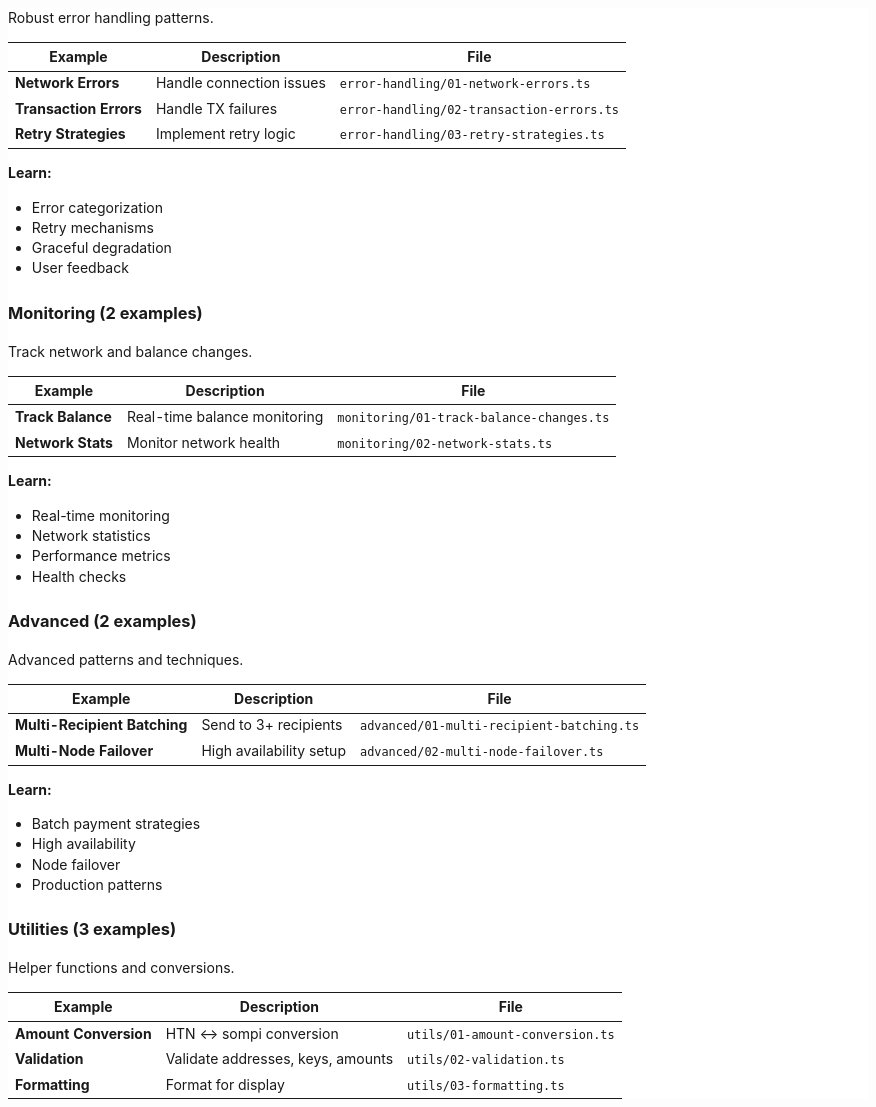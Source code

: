 Robust error handling patterns.

| Example | Description | File |
|---------|-------------|------|
| **Network Errors** | Handle connection issues | `error-handling/01-network-errors.ts` |
| **Transaction Errors** | Handle TX failures | `error-handling/02-transaction-errors.ts` |
| **Retry Strategies** | Implement retry logic | `error-handling/03-retry-strategies.ts` |

**Learn:**
- Error categorization
- Retry mechanisms
- Graceful degradation
- User feedback

### Monitoring (2 examples)

Track network and balance changes.

| Example | Description | File |
|---------|-------------|------|
| **Track Balance** | Real-time balance monitoring | `monitoring/01-track-balance-changes.ts` |
| **Network Stats** | Monitor network health | `monitoring/02-network-stats.ts` |

**Learn:**
- Real-time monitoring
- Network statistics
- Performance metrics
- Health checks

### Advanced (2 examples)

Advanced patterns and techniques.

| Example | Description | File |
|---------|-------------|------|
| **Multi-Recipient Batching** | Send to 3+ recipients | `advanced/01-multi-recipient-batching.ts` |
| **Multi-Node Failover** | High availability setup | `advanced/02-multi-node-failover.ts` |

**Learn:**
- Batch payment strategies
- High availability
- Node failover
- Production patterns

### Utilities (3 examples)

Helper functions and conversions.

| Example | Description | File |
|---------|-------------|------|
| **Amount Conversion** | HTN ↔ sompi conversion | `utils/01-amount-conversion.ts` |
| **Validation** | Validate addresses, keys, amounts | `utils/02-validation.ts` |
| **Formatting** | Format for display | `utils/03-formatting.ts` |
